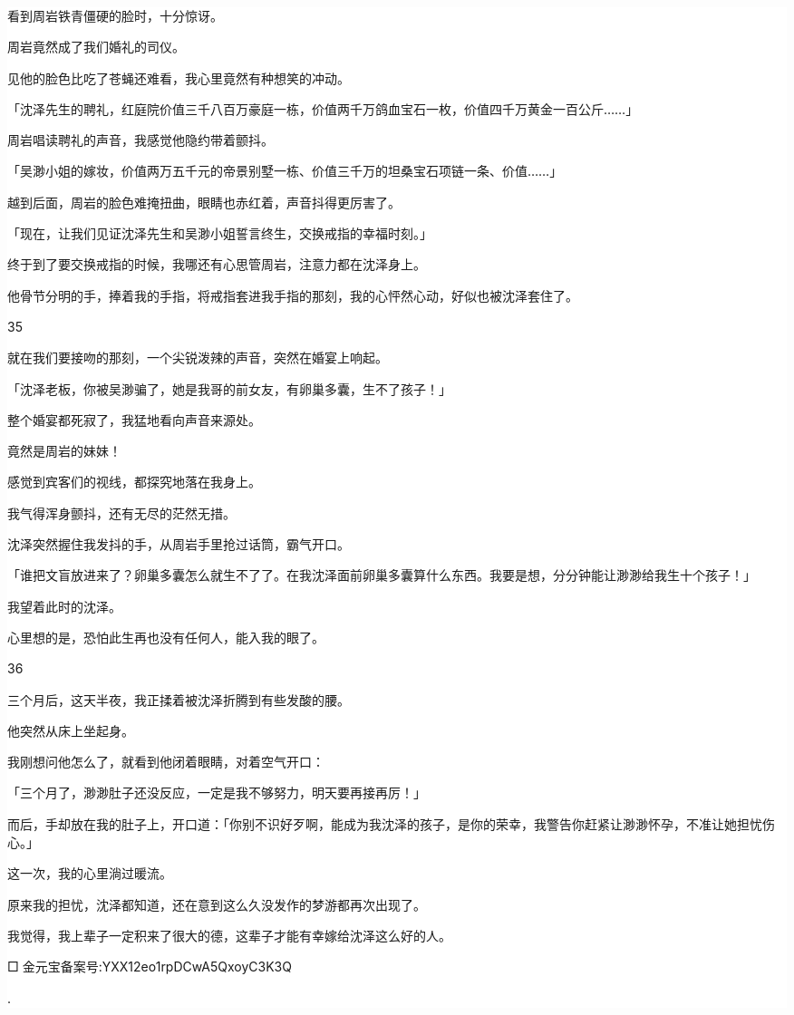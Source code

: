 看到周岩铁青僵硬的脸时，十分惊讶。

周岩竟然成了我们婚礼的司仪。

见他的脸色比吃了苍蝇还难看，我心里竟然有种想笑的冲动。

「沈泽先生的聘礼，红庭院价值三千八百万豪庭一栋，价值两千万鸽血宝石一枚，价值四千万黄金一百公斤……」

周岩唱读聘礼的声音，我感觉他隐约带着颤抖。

「吴渺小姐的嫁妆，价值两万五千元的帝景别墅一栋、价值三千万的坦桑宝石项链一条、价值……」

越到后面，周岩的脸色难掩扭曲，眼睛也赤红着，声音抖得更厉害了。

「现在，让我们见证沈泽先生和吴渺小姐誓言终生，交换戒指的幸福时刻。」

终于到了要交换戒指的时候，我哪还有心思管周岩，注意力都在沈泽身上。

他骨节分明的手，捧着我的手指，将戒指套进我手指的那刻，我的心怦然心动，好似也被沈泽套住了。

35

就在我们要接吻的那刻，一个尖锐泼辣的声音，突然在婚宴上响起。

「沈泽老板，你被吴渺骗了，她是我哥的前女友，有卵巢多囊，生不了孩子！」

整个婚宴都死寂了，我猛地看向声音来源处。

竟然是周岩的妹妹！

感觉到宾客们的视线，都探究地落在我身上。

我气得浑身颤抖，还有无尽的茫然无措。

沈泽突然握住我发抖的手，从周岩手里抢过话筒，霸气开口。

「谁把文盲放进来了？卵巢多囊怎么就生不了了。在我沈泽面前卵巢多囊算什么东西。我要是想，分分钟能让渺渺给我生十个孩子！」

我望着此时的沈泽。

心里想的是，恐怕此生再也没有任何人，能入我的眼了。

36

三个月后，这天半夜，我正揉着被沈泽折腾到有些发酸的腰。

他突然从床上坐起身。

我刚想问他怎么了，就看到他闭着眼睛，对着空气开口：

「三个月了，渺渺肚子还没反应，一定是我不够努力，明天要再接再厉！」

而后，手却放在我的肚子上，开口道：「你别不识好歹啊，能成为我沈泽的孩子，是你的荣幸，我警告你赶紧让渺渺怀孕，不准让她担忧伤心。」

这一次，我的心里淌过暖流。

原来我的担忧，沈泽都知道，还在意到这么久没发作的梦游都再次出现了。

我觉得，我上辈子一定积来了很大的德，这辈子才能有幸嫁给沈泽这么好的人。

□ 金元宝备案号:YXX12eo1rpDCwA5QxoyC3K3Q

.
